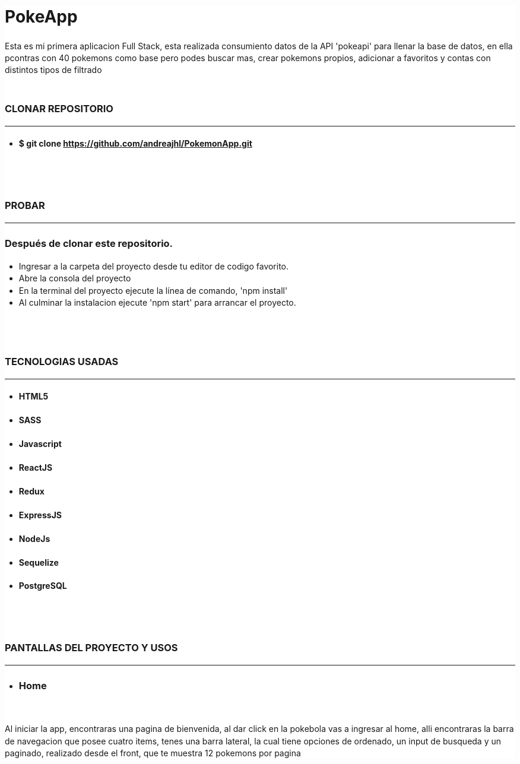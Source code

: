 
# PokeApp

 Esta es mi primera aplicacion Full Stack, esta realizada consumiento datos de la API 'pokeapi' para llenar la base de datos, en ella pcontras con 40 pokemons como base pero podes buscar mas, crear pokemons propios, adicionar a favoritos y contas con distintos tipos de filtrado
<br>
<br>

### CLONAR REPOSITORIO
<hr>

* #### $ git clone https://github.com/andreajhl/PokemonApp.git
<br>
<br>

### PROBAR
<hr>

### Después de clonar este repositorio.

* Ingresar a la carpeta del proyecto desde tu editor de codigo favorito.
* Abre la consola del proyecto
* En la terminal del proyecto ejecute la línea de comando, 'npm install'
* Al culminar la instalacion ejecute 'npm start' para arrancar el proyecto.
<br>
<br>

### TECNOLOGIAS USADAS
<hr>

* #### HTML5
* #### SASS
* #### Javascript
* #### ReactJS
* #### Redux
* #### ExpressJS
* #### NodeJs
* #### Sequelize
* #### PostgreSQL



<br>
<br>

### PANTALLAS DEL PROYECTO Y USOS
<hr>

* ### Home
<br>

 Al iniciar la app, encontraras una pagina de bienvenida, al dar click en la pokebola vas a ingresar al home, alli encontraras la barra de navegacion que posee cuatro items, tenes una barra lateral, la cual tiene opciones de ordenado, un input de busqueda y un paginado, realizado desde el front, que te muestra 12 pokemons por pagina
<br> 
